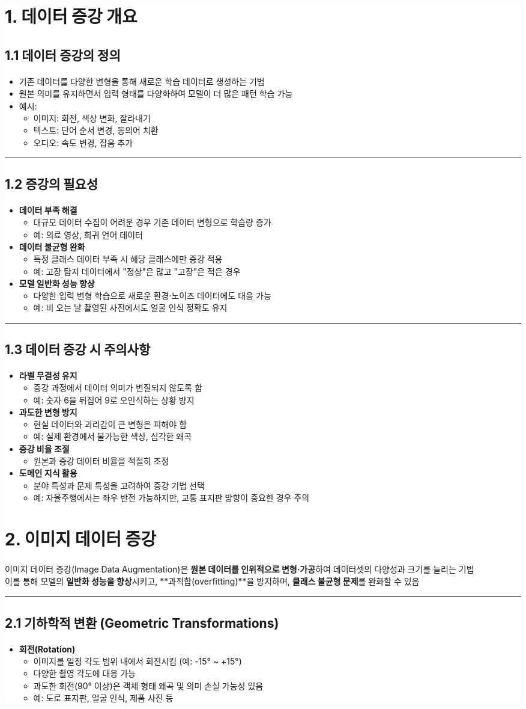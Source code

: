 # 1. 데이터 증강 개요

## 1.1 데이터 증강의 정의
- 기존 데이터를 다양한 변형을 통해 새로운 학습 데이터로 생성하는 기법
- 원본 의미를 유지하면서 입력 형태를 다양화하여 모델이 더 많은 패턴 학습 가능
- 예시:
  - 이미지: 회전, 색상 변화, 잘라내기
  - 텍스트: 단어 순서 변경, 동의어 치환
  - 오디오: 속도 변경, 잡음 추가

---

## 1.2 증강의 필요성
- **데이터 부족 해결**
  - 대규모 데이터 수집이 어려운 경우 기존 데이터 변형으로 학습량 증가
  - 예: 의료 영상, 희귀 언어 데이터
- **데이터 불균형 완화**
  - 특정 클래스 데이터 부족 시 해당 클래스에만 증강 적용
  - 예: 고장 탐지 데이터에서 "정상"은 많고 "고장"은 적은 경우
- **모델 일반화 성능 향상**
  - 다양한 입력 변형 학습으로 새로운 환경·노이즈 데이터에도 대응 가능
  - 예: 비 오는 날 촬영된 사진에서도 얼굴 인식 정확도 유지

---

## 1.3 데이터 증강 시 주의사항
- **라벨 무결성 유지**
  - 증강 과정에서 데이터 의미가 변질되지 않도록 함
  - 예: 숫자 6을 뒤집어 9로 오인식하는 상황 방지
- **과도한 변형 방지**
  - 현실 데이터와 괴리감이 큰 변형은 피해야 함
  - 예: 실제 환경에서 불가능한 색상, 심각한 왜곡
- **증강 비율 조절**
  - 원본과 증강 데이터 비율을 적절히 조정
- **도메인 지식 활용**
  - 분야 특성과 문제 특성을 고려하여 증강 기법 선택
  - 예: 자율주행에서는 좌우 반전 가능하지만, 교통 표지판 방향이 중요한 경우 주의


# 2. 이미지 데이터 증강

이미지 데이터 증강(Image Data Augmentation)은 **원본 데이터를 인위적으로 변형·가공**하여 데이터셋의 다양성과 크기를 늘리는 기법  
이를 통해 모델의 **일반화 성능을 향상**시키고, **과적합(overfitting)**을 방지하며, **클래스 불균형 문제**를 완화할 수 있음

---

## 2.1 기하학적 변환 (Geometric Transformations)
- **회전(Rotation)**  
  - 이미지를 일정 각도 범위 내에서 회전시킴 (예: -15° ~ +15°)  
  - 다양한 촬영 각도에 대응 가능  
  - 과도한 회전(90° 이상)은 객체 형태 왜곡 및 의미 손실 가능성 있음  
  - 예: 도로 표지판, 얼굴 인식, 제품 사진 등
